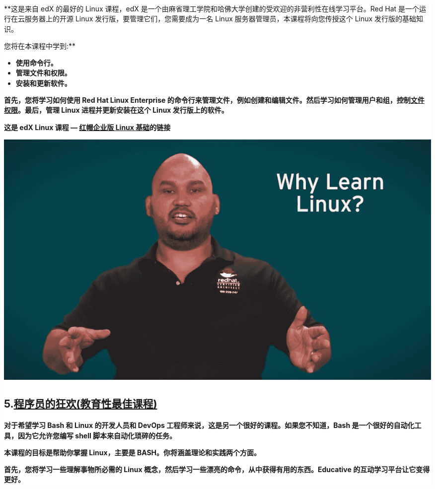**这是来自 edX 的最好的 Linux 课程，edX 是一个由麻省理工学院和哈佛大学创建的受欢迎的非营利性在线学习平台。Red Hat 是一个运行在云服务器上的开源 Linux 发行版，要管理它们，您需要成为一名 Linux 服务器管理员，本课程将向您传授这个 Linux 发行版的基础知识。

您将在本课程中学到:**

*   **使用命令行。**
*   **管理文件和权限。**
*   **安装和更新软件。**

**首先，您将学习如何使用 Red Hat Linux Enterprise 的命令行来管理文件，例如创建和编辑文件。然后学习如何管理用户和组，控制[文件权限](https://javarevisited.blogspot.com/2011/11/file-permissions-in-unix-linux-example.html)。最后，管理 Linux 进程并更新安装在这个 Linux 发行版上的软件。**

****这是 edX Linux 课程** — [红帽企业版 Linux 基础](https://www.awin1.com/cread.php?awinmid=6798&awinaffid=631878&clickref=&p=%5B%5Bhttps%3A%2F%2Fwww.edx.org%2Fcourse%2Ffundamentals-of-red-hat-enterprise-linux)的链接**

**[![](img/aac22fdcc488120f5eedef133b7748c3.png)](https://www.awin1.com/cread.php?awinmid=6798&awinaffid=631878&clickref=&p=%5B%5Bhttps%3A%2F%2Fwww.edx.org%2Fcourse%2Ffundamentals-of-red-hat-enterprise-linux)**

## **5.[程序员的狂欢(教育性最佳课程)](https://www.educative.io/collection/10370001/5734099469729792?authorName=Educative?affiliate_id=5073518643380224)**

**对于希望学习 Bash 和 Linux 的开发人员和 DevOps 工程师来说，这是另一个很好的课程。如果您不知道，Bash 是一个很好的自动化工具，因为它允许您编写 shell 脚本来自动化琐碎的任务。**

**本课程的目标是帮助你掌握 Linux，主要是 BASH。你将涵盖理论和实践两个方面。**

**首先，您将学习一些理解事物所必需的 Linux 概念，然后学习一些漂亮的命令，从中获得有用的东西。Educative 的互动学习平台让它变得更好。**
